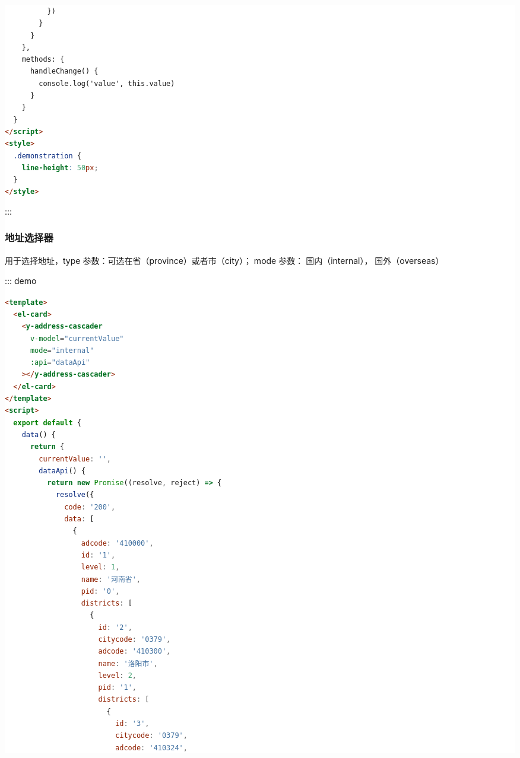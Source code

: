 ```html
          })
        }
      }
    },
    methods: {
      handleChange() {
        console.log('value', this.value)
      }
    }
  }
</script>
<style>
  .demonstration {
    line-height: 50px;
  }
</style>
```

:::

### 地址选择器

用于选择地址，type 参数：可选在省（province）或者市（city）； mode 参数： 国内（internal）， 国外（overseas）

::: demo

```html
<template>
  <el-card>
    <y-address-cascader
      v-model="currentValue"
      mode="internal"
      :api="dataApi"
    ></y-address-cascader>
  </el-card>
</template>
<script>
  export default {
    data() {
      return {
        currentValue: '',
        dataApi() {
          return new Promise((resolve, reject) => {
            resolve({
              code: '200',
              data: [
                {
                  adcode: '410000',
                  id: '1',
                  level: 1,
                  name: '河南省',
                  pid: '0',
                  districts: [
                    {
                      id: '2',
                      citycode: '0379',
                      adcode: '410300',
                      name: '洛阳市',
                      level: 2,
                      pid: '1',
                      districts: [
                        {
                          id: '3',
                          citycode: '0379',
                          adcode: '410324',
```